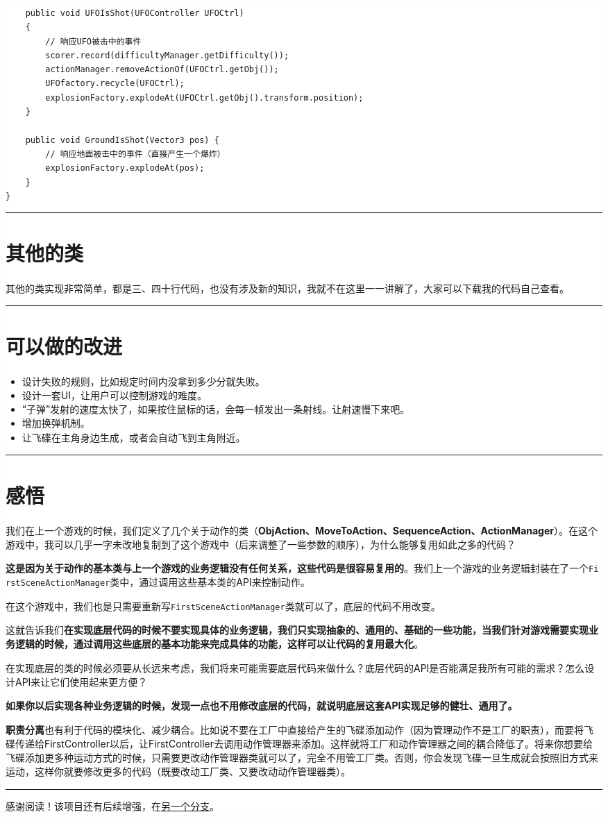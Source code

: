 ```
    public void UFOIsShot(UFOController UFOCtrl)
    {
        // 响应UFO被击中的事件
        scorer.record(difficultyManager.getDifficulty());
        actionManager.removeActionOf(UFOCtrl.getObj());
        UFOfactory.recycle(UFOCtrl);
        explosionFactory.explodeAt(UFOCtrl.getObj().transform.position);
    }

    public void GroundIsShot(Vector3 pos) {
        // 响应地面被击中的事件（直接产生一个爆炸）
        explosionFactory.explodeAt(pos);
    }
}
```
****
# 其他的类
其他的类实现非常简单，都是三、四十行代码，也没有涉及新的知识，我就不在这里一一讲解了，大家可以下载我的代码自己查看。
****
# 可以做的改进
* 设计失败的规则，比如规定时间内没拿到多少分就失败。
* 设计一套UI，让用户可以控制游戏的难度。
* “子弹”发射的速度太快了，如果按住鼠标的话，会每一帧发出一条射线。让射速慢下来吧。
* 增加换弹机制。
* 让飞碟在主角身边生成，或者会自动飞到主角附近。

****
# 感悟
我们在上一个游戏的时候，我们定义了几个关于动作的类（**ObjAction、MoveToAction、SequenceAction、ActionManager**）。在这个游戏中，我可以几乎一字未改地复制到了这个游戏中（后来调整了一些参数的顺序），为什么能够复用如此之多的代码？

**这是因为关于动作的基本类与上一个游戏的业务逻辑没有任何关系，这些代码是很容易复用的**。我们上一个游戏的业务逻辑封装在了一个`FirstSceneActionManager`类中，通过调用这些基本类的API来控制动作。

在这个游戏中，我们也是只需要重新写`FirstSceneActionManager`类就可以了，底层的代码不用改变。

这就告诉我们**在实现底层代码的时候不要实现具体的业务逻辑，我们只实现抽象的、通用的、基础的一些功能，当我们针对游戏需要实现业务逻辑的时候，通过调用这些底层的基本功能来完成具体的功能，这样可以让代码的复用最大化**。

在实现底层的类的时候必须要从长远来考虑，我们将来可能需要底层代码来做什么？底层代码的API是否能满足我所有可能的需求？怎么设计API来让它们使用起来更方便？

**如果你以后实现各种业务逻辑的时候，发现一点也不用修改底层的代码，就说明底层这套API实现足够的健壮、通用了。**

**职责分离**也有利于代码的模块化、减少耦合。比如说不要在工厂中直接给产生的飞碟添加动作（因为管理动作不是工厂的职责），而要将飞碟传递给FirstController以后，让FirstController去调用动作管理器来添加。这样就将工厂和动作管理器之间的耦合降低了。将来你想要给飞碟添加更多种运动方式的时候，只需要更改动作管理器类就可以了，完全不用管工厂类。否则，你会发现飞碟一旦生成就会按照旧方式来运动，这样你就要修改更多的代码（既要改动工厂类、又要改动动作管理器类）。

****
感谢阅读！该项目还有后续增强，在[另一个分支](https://github.com/csr632/Unity3DGame-shoot-UFO/tree/Improvement1_PhysicalUFO)。
